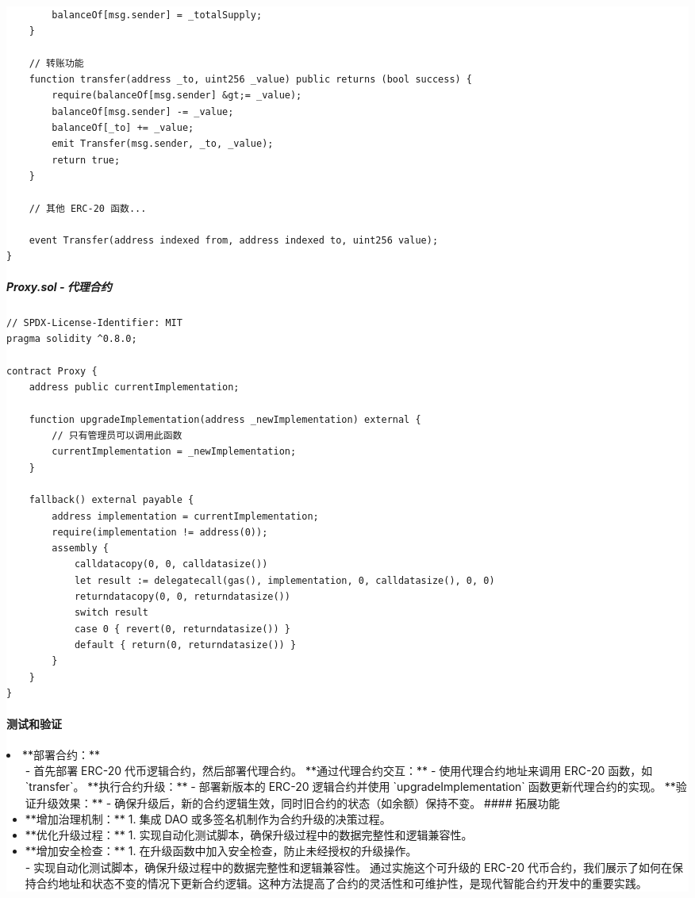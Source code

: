 ```
        balanceOf[msg.sender] = _totalSupply;
    }

    // 转账功能
    function transfer(address _to, uint256 _value) public returns (bool success) {
        require(balanceOf[msg.sender] &gt;= _value);
        balanceOf[msg.sender] -= _value;
        balanceOf[_to] += _value;
        emit Transfer(msg.sender, _to, _value);
        return true;
    }

    // 其他 ERC-20 函数...

    event Transfer(address indexed from, address indexed to, uint256 value);
}

```

##### Proxy.sol - 代理合约

```
// SPDX-License-Identifier: MIT
pragma solidity ^0.8.0;

contract Proxy {
    address public currentImplementation;

    function upgradeImplementation(address _newImplementation) external {
        // 只有管理员可以调用此函数
        currentImplementation = _newImplementation;
    }

    fallback() external payable {
        address implementation = currentImplementation;
        require(implementation != address(0));
        assembly {
            calldatacopy(0, 0, calldatasize())
            let result := delegatecall(gas(), implementation, 0, calldatasize(), 0, 0)
            returndatacopy(0, 0, returndatasize())
            switch result
            case 0 { revert(0, returndatasize()) }
            default { return(0, returndatasize()) }
        }
    }
}

```

#### 测试和验证
<li> **部署合约：** 
  <ul>- 首先部署 ERC-20 代币逻辑合约，然后部署代理合约。
**通过代理合约交互：**
- 使用代理合约地址来调用 ERC-20 函数，如 `transfer`。
**执行合约升级：**
- 部署新版本的 ERC-20 逻辑合约并使用 `upgradeImplementation` 函数更新代理合约的实现。
**验证升级效果：**
- 确保升级后，新的合约逻辑生效，同时旧合约的状态（如余额）保持不变。
#### 拓展功能
<li> **增加治理机制：** 
  1. 集成 DAO 或多签名机制作为合约升级的决策过程。 </li><li> **优化升级过程：** 
  1. 实现自动化测试脚本，确保升级过程中的数据完整性和逻辑兼容性。 </li><li> **增加安全检查：** 
  1. 在升级函数中加入安全检查，防止未经授权的升级操作。 </li>- 实现自动化测试脚本，确保升级过程中的数据完整性和逻辑兼容性。
通过实施这个可升级的 ERC-20 代币合约，我们展示了如何在保持合约地址和状态不变的情况下更新合约逻辑。这种方法提高了合约的灵活性和可维护性，是现代智能合约开发中的重要实践。